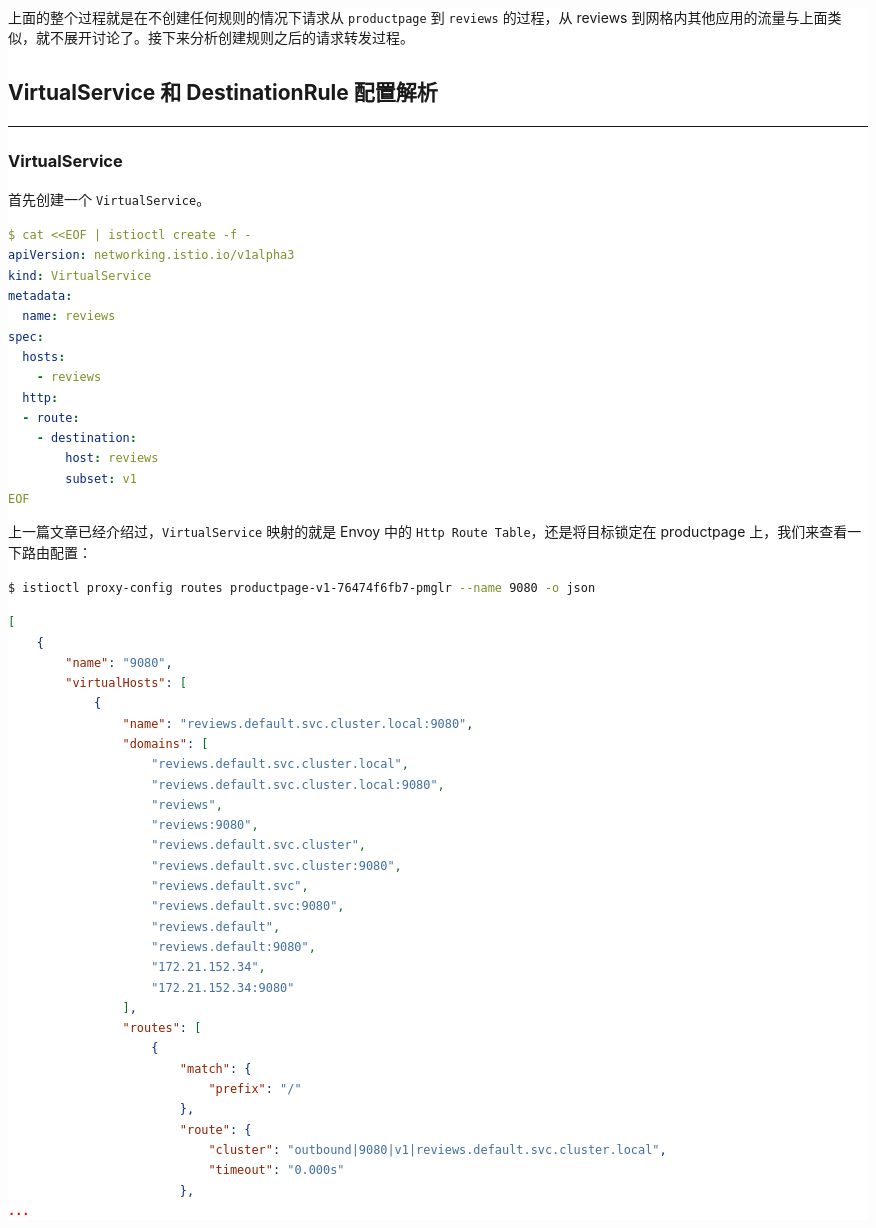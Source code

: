 上面的整个过程就是在不创建任何规则的情况下请求从 `productpage` 到 `reviews` 的过程，从 reviews 到网格内其他应用的流量与上面类似，就不展开讨论了。接下来分析创建规则之后的请求转发过程。

## VirtualService 和 DestinationRule 配置解析

----

### VirtualService

首先创建一个 `VirtualService`。

```yaml
$ cat <<EOF | istioctl create -f -
apiVersion: networking.istio.io/v1alpha3
kind: VirtualService
metadata:
  name: reviews
spec:
  hosts:
    - reviews
  http:
  - route:
    - destination:
        host: reviews
        subset: v1
EOF
```

上一篇文章已经介绍过，`VirtualService` 映射的就是 Envoy 中的 `Http Route Table`，还是将目标锁定在 productpage 上，我们来查看一下路由配置：

```bash
$ istioctl proxy-config routes productpage-v1-76474f6fb7-pmglr --name 9080 -o json
```
```json
[
    {
        "name": "9080",
        "virtualHosts": [
            {
                "name": "reviews.default.svc.cluster.local:9080",
                "domains": [
                    "reviews.default.svc.cluster.local",
                    "reviews.default.svc.cluster.local:9080",
                    "reviews",
                    "reviews:9080",
                    "reviews.default.svc.cluster",
                    "reviews.default.svc.cluster:9080",
                    "reviews.default.svc",
                    "reviews.default.svc:9080",
                    "reviews.default",
                    "reviews.default:9080",
                    "172.21.152.34",
                    "172.21.152.34:9080"
                ],
                "routes": [
                    {
                        "match": {
                            "prefix": "/"
                        },
                        "route": {
                            "cluster": "outbound|9080|v1|reviews.default.svc.cluster.local",
                            "timeout": "0.000s"
                        },
...
```
